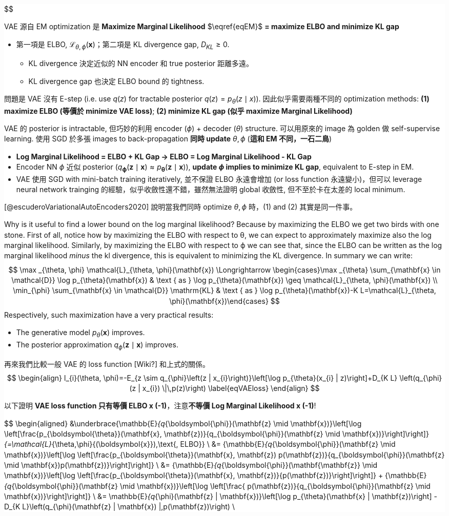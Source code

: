 $$

VAE 源自 EM optimization 是 **Maximize Marginal Likelihood** $\eqref{eqEM}$  **= maximize ELBO and minimize KL gap**

* 第一項是 ELBO, $\mathcal{L}_{\theta,\phi}{(\boldsymbol{x}})$；第二項是 KL divergence gap, $D_{K L} \ge 0$.  
  * KL divergence 決定近似的 NN encoder 和 true posterior 距離多遠。

  * KL divergence gap 也決定 ELBO bound 的 tightness.

問題是 VAE 沒有 E-step (i.e. use $q(z)$ for tractable posterior $q(z) = p_{\theta}(z\mid x)$).  因此似乎需要兩種不同的 optimization methods:  **(1) maximize ELBO (等價於 minimize VAE loss)**; **(2) minimize KL gap (似乎 maximize Marginal Likelihood)**

VAE 的 posterior is intractable, 但巧妙的利用 encoder ($\phi$) + decoder ($\theta$) structure.  可以用原來的 image 為 golden 做 self-supervise learning.  使用 SGD 於多張 images to back-propagation **同時 update** $\theta, \phi$  (**這和 EM 不同，一石二鳥**)

* **Log Marginal Likelihood = ELBO + KL Gap  $\to$  ELBO = Log Marginal Likelihood - KL Gap**
* Encoder NN $\phi$  近似 posterior ($q_{\boldsymbol{\phi}}(\mathbf{z} \mid \mathbf{x}) \approx p_{\boldsymbol{\theta}}(\mathbf{z} \mid \mathbf{x})$), **update $\phi$ implies to minimize KL gap**, equivalent to E-step in EM.
* VAE 使用 SGD with mini-batch training iteratively,  並不保證 ELBO 永遠會增加 (or loss function 永遠變小)，但可以 leverage neural network trainging 的經驗，似乎收斂性還不錯，雖然無法證明 global 收斂性, 但不至於卡在太差的 local minimum.

[@escuderoVariationalAutoEncoders2020] 說明當我們同時 optimize $\theta, \phi$ 時，(1) and (2) 其實是同一件事。

Why is it useful to find a lower bound on the log marginal likelihood? Because by maximizing the ELBO we get two birds with one stone. First of all, notice how by maximizing the ELBO with respect to θ, we can expect to approximately maximize also the log marginal likelihood. Similarly, by maximizing the ELBO with respect to ϕ we can see that, since the ELBO can be written as the log marginal likelihood *minus* the kl divergence, this is equivalent to minimizing the KL divergence. In summary we can write:
$$
\max _{\theta, \phi} \mathcal{L}_{\theta, \phi}(\mathbf{x}) \Longrightarrow \begin{cases}\max _{\theta} \sum_{\mathbf{x} \in \mathcal{D}} \log p_{\theta}(\mathbf{x}) & \text { as } \log p_{\theta}(\mathbf{x}) \geq \mathcal{L}_{\theta, \phi}(\mathbf{x}) \\ \min_{\phi} \sum_{\mathbf{x} \in \mathcal{D}} \mathrm{KL} & \text { as } \log p_{\theta}(\mathbf{x})-K L=\mathcal{L}_{\theta, \phi}(\mathbf{x})\end{cases}
$$
Respectively, such maximization have a very practical results:

* The generative model $p_{\theta}(\mathbf{x})$ improves.
* The posterior approximation $q_{\phi}(\mathbf{z} \mid \mathbf{x})$ improves.

再來我們比較一般 VAE 的 loss function [Wiki?] 和上式的關係。
$$
\begin{align}
l_{i}(\theta, \phi)=-E_{z \sim q_{\phi}\left(z | x_{i}\right)}\left[\log p_{\theta}(x_{i} | z)\right]+D_{K L} \left(q_{\phi}(z | x_{i}) \|\,p(z)\right) \label{eqVAEloss}
\end{align}
$$

以下證明 **VAE loss function 只有等價 ELBO x (-1)**，注意**不等價 Log Marginal Likelihood x (-1)**!

$$
\begin{aligned}
&\underbrace{\mathbb{E}_{q_{\boldsymbol{\phi}}(\mathbf{z} \mid \mathbf{x})}\left[\log \left[\frac{p_{\boldsymbol{\theta}}(\mathbf{x}, \mathbf{z})}{q_{\boldsymbol{\phi}}(\mathbf{z} \mid \mathbf{x})}\right]\right]}_{=\mathcal{L}_{\theta,\phi}{(\boldsymbol{x}})\,\text{, ELBO}} \\
&= {\mathbb{E}_{q_{\boldsymbol{\phi}}(\mathbf{z} \mid \mathbf{x})}\left[\log \left[\frac{p_{\boldsymbol{\theta}}(\mathbf{x}, \mathbf{z}) p(\mathbf{z})}{q_{\boldsymbol{\phi}}(\mathbf{z} \mid \mathbf{x})p(\mathbf{z})}\right]\right]} \\
&= {\mathbb{E}_{q_{\boldsymbol{\phi}}(\mathbf{\mathbf{z}} \mid \mathbf{x})}\left[\log \left[\frac{p_{\boldsymbol{\theta}}(\mathbf{x}, \mathbf{z})}{p(\mathbf{z})}\right]\right]} + {\mathbb{E}_{q_{\boldsymbol{\phi}}(\mathbf{z} \mid \mathbf{x})}\left[\log \left[\frac{ p(\mathbf{z})}{q_{\boldsymbol{\phi}}(\mathbf{z} \mid \mathbf{x})}\right]\right]} \\
&= \mathbb{E}_{q_{\phi}(\mathbf{z} | \mathbf{x})}\left[\log p_{\theta}(\mathbf{x} | \mathbf{z})\right] - D_{K L}\left(q_{\phi}(\mathbf{z} | \mathbf{x}) \|\,p(\mathbf{z})\right) \\

[^1]: 科學空間 notation: $\tilde{p}(x,z) = \tilde{p}(x) q(z|x)$​​​​ and $p(x,z) = p(x|z) p(z)$​​​​, where $\tilde{p}(x)$​​​ is the native image distribution.